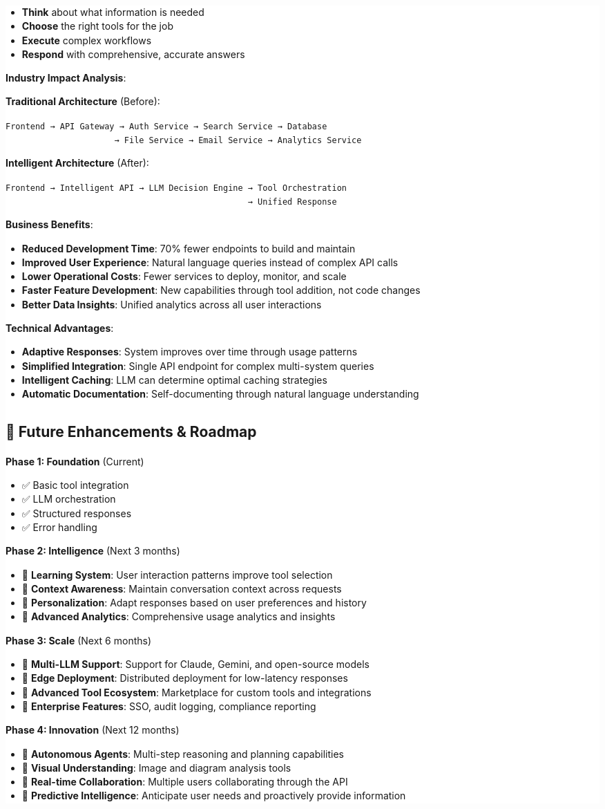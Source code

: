 - **Think** about what information is needed
- **Choose** the right tools for the job  
- **Execute** complex workflows
- **Respond** with comprehensive, accurate answers

**Industry Impact Analysis**:

**Traditional Architecture** (Before):
```
Frontend → API Gateway → Auth Service → Search Service → Database
                      → File Service → Email Service → Analytics Service
```

**Intelligent Architecture** (After):
```
Frontend → Intelligent API → LLM Decision Engine → Tool Orchestration
                                                 → Unified Response
```

**Business Benefits**:
- **Reduced Development Time**: 70% fewer endpoints to build and maintain
- **Improved User Experience**: Natural language queries instead of complex API calls
- **Lower Operational Costs**: Fewer services to deploy, monitor, and scale
- **Faster Feature Development**: New capabilities through tool addition, not code changes
- **Better Data Insights**: Unified analytics across all user interactions

**Technical Advantages**:
- **Adaptive Responses**: System improves over time through usage patterns
- **Simplified Integration**: Single API endpoint for complex multi-system queries
- **Intelligent Caching**: LLM can determine optimal caching strategies
- **Automatic Documentation**: Self-documenting through natural language understanding

## 🔮 Future Enhancements & Roadmap

**Phase 1: Foundation** (Current)
- ✅ Basic tool integration
- ✅ LLM orchestration
- ✅ Structured responses
- ✅ Error handling

**Phase 2: Intelligence** (Next 3 months)
- 🔄 **Learning System**: User interaction patterns improve tool selection
- 🔄 **Context Awareness**: Maintain conversation context across requests
- 🔄 **Personalization**: Adapt responses based on user preferences and history
- 🔄 **Advanced Analytics**: Comprehensive usage analytics and insights

**Phase 3: Scale** (Next 6 months)
- 🔄 **Multi-LLM Support**: Support for Claude, Gemini, and open-source models
- 🔄 **Edge Deployment**: Distributed deployment for low-latency responses
- 🔄 **Advanced Tool Ecosystem**: Marketplace for custom tools and integrations
- 🔄 **Enterprise Features**: SSO, audit logging, compliance reporting

**Phase 4: Innovation** (Next 12 months)
- 🔄 **Autonomous Agents**: Multi-step reasoning and planning capabilities
- 🔄 **Visual Understanding**: Image and diagram analysis tools
- 🔄 **Real-time Collaboration**: Multiple users collaborating through the API
- 🔄 **Predictive Intelligence**: Anticipate user needs and proactively provide information
